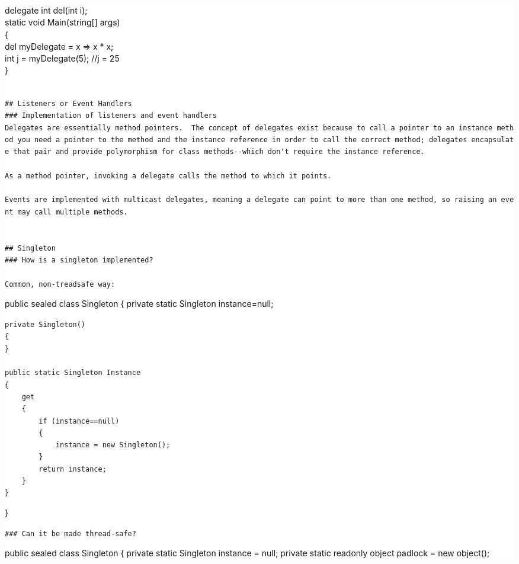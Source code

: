 
delegate int del(int i);  
static void Main(string[] args)  
{  
    del myDelegate = x => x * x;  
    int j = myDelegate(5); //j = 25  
}  


```

## Listeners or Event Handlers
### Implementation of listeners and event handlers
Delegates are essentially method pointers.  The concept of delegates exist because to call a pointer to an instance method you need a pointer to the method and the instance reference in order to call the correct method; delegates encapsulate that pair and provide polymorphism for class methods--which don't require the instance reference.

As a method pointer, invoking a delegate calls the method to which it points.

Events are implemented with multicast delegates, meaning a delegate can point to more than one method, so raising an event may call multiple methods.


## Singleton
### How is a singleton implemented?

Common, non-treadsafe way:

```
public sealed class Singleton
{
    private static Singleton instance=null;

    private Singleton()
    {
    }

    public static Singleton Instance
    {
        get
        {
            if (instance==null)
            {
                instance = new Singleton();
            }
            return instance;
        }
    }
}
```
### Can it be made thread-safe?
```
public sealed class Singleton
{
    private static Singleton instance = null;
    private static readonly object padlock = new object();
